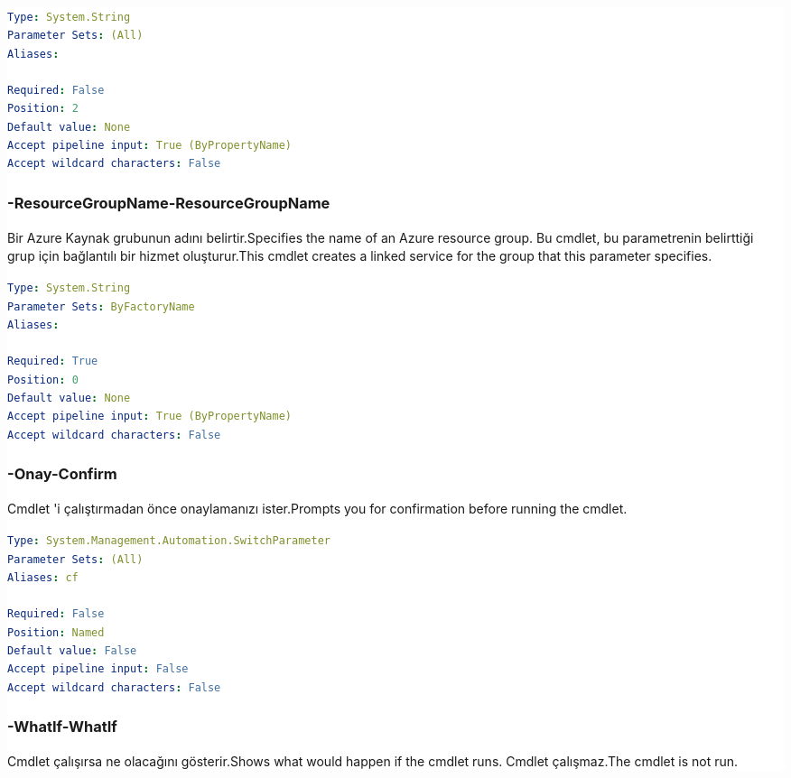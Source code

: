 ```yaml
Type: System.String
Parameter Sets: (All)
Aliases:

Required: False
Position: 2
Default value: None
Accept pipeline input: True (ByPropertyName)
Accept wildcard characters: False
```

### <span data-ttu-id="c3c73-138">-ResourceGroupName</span><span class="sxs-lookup"><span data-stu-id="c3c73-138">-ResourceGroupName</span></span>
<span data-ttu-id="c3c73-139">Bir Azure Kaynak grubunun adını belirtir.</span><span class="sxs-lookup"><span data-stu-id="c3c73-139">Specifies the name of an Azure resource group.</span></span>
<span data-ttu-id="c3c73-140">Bu cmdlet, bu parametrenin belirttiği grup için bağlantılı bir hizmet oluşturur.</span><span class="sxs-lookup"><span data-stu-id="c3c73-140">This cmdlet creates a linked service for the group that this parameter specifies.</span></span>

```yaml
Type: System.String
Parameter Sets: ByFactoryName
Aliases:

Required: True
Position: 0
Default value: None
Accept pipeline input: True (ByPropertyName)
Accept wildcard characters: False
```

### <span data-ttu-id="c3c73-141">-Onay</span><span class="sxs-lookup"><span data-stu-id="c3c73-141">-Confirm</span></span>
<span data-ttu-id="c3c73-142">Cmdlet 'i çalıştırmadan önce onaylamanızı ister.</span><span class="sxs-lookup"><span data-stu-id="c3c73-142">Prompts you for confirmation before running the cmdlet.</span></span>

```yaml
Type: System.Management.Automation.SwitchParameter
Parameter Sets: (All)
Aliases: cf

Required: False
Position: Named
Default value: False
Accept pipeline input: False
Accept wildcard characters: False
```

### <span data-ttu-id="c3c73-143">-WhatIf</span><span class="sxs-lookup"><span data-stu-id="c3c73-143">-WhatIf</span></span>
<span data-ttu-id="c3c73-144">Cmdlet çalışırsa ne olacağını gösterir.</span><span class="sxs-lookup"><span data-stu-id="c3c73-144">Shows what would happen if the cmdlet runs.</span></span>
<span data-ttu-id="c3c73-145">Cmdlet çalışmaz.</span><span class="sxs-lookup"><span data-stu-id="c3c73-145">The cmdlet is not run.</span></span>
